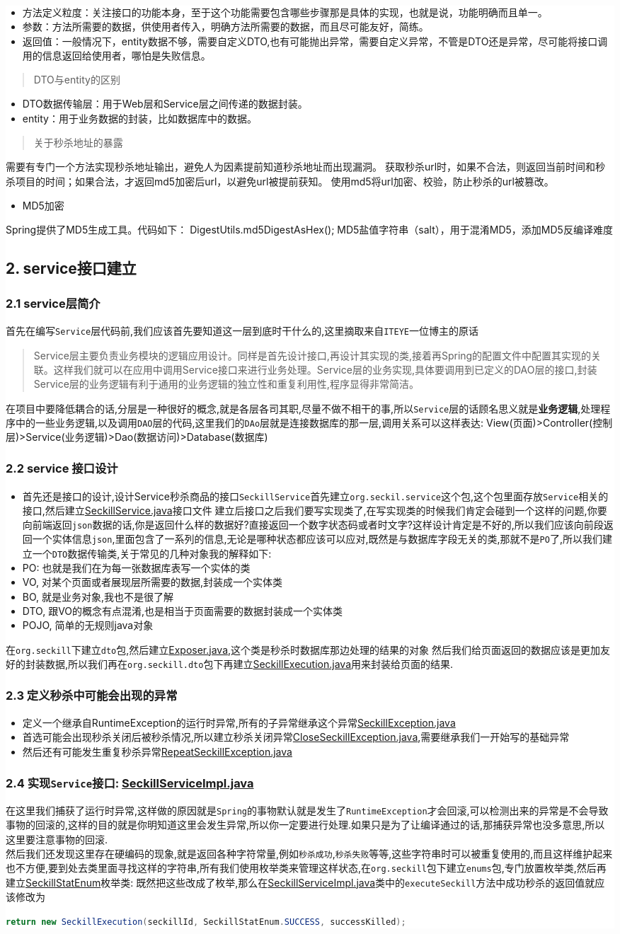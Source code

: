 * 方法定义粒度：关注接口的功能本身，至于这个功能需要包含哪些步骤那是具体的实现，也就是说，功能明确而且单一。
* 参数：方法所需要的数据，供使用者传入，明确方法所需要的数据，而且尽可能友好，简练。
* 返回值：一般情况下，entity数据不够，需要自定义DTO,也有可能抛出异常，需要自定义异常，不管是DTO还是异常，尽可能将接口调用的信息返回给使用者，哪怕是失败信息。
>DTO与entity的区别

* DTO数据传输层：用于Web层和Service层之间传递的数据封装。
* entity：用于业务数据的封装，比如数据库中的数据。
>关于秒杀地址的暴露

需要有专门一个方法实现秒杀地址输出，避免人为因素提前知道秒杀地址而出现漏洞。
获取秒杀url时，如果不合法，则返回当前时间和秒杀项目的时间；如果合法，才返回md5加密后url，以避免url被提前获知。
使用md5将url加密、校验，防止秒杀的url被篡改。
* MD5加密

Spring提供了MD5生成工具。代码如下：
DigestUtils.md5DigestAsHex();
MD5盐值字符串（salt），用于混淆MD5，添加MD5反编译难度
## 2. service接口建立
### 2.1 service层简介
 首先在编写`Service`层代码前,我们应该首先要知道这一层到底时干什么的,这里摘取来自`ITEYE`一位博主的原话
 > Service层主要负责业务模块的逻辑应用设计。同样是首先设计接口,再设计其实现的类,接着再Spring的配置文件中配置其实现的关联。这样我们就可以在应用中调用Service接口来进行业务处理。Service层的业务实现,具体要调用到已定义的DAO层的接口,封装Service层的业务逻辑有利于通用的业务逻辑的独立性和重复利用性,程序显得非常简洁。  
 
 在项目中要降低耦合的话,分层是一种很好的概念,就是各层各司其职,尽量不做不相干的事,所以`Service`层的话顾名思义就是**业务逻辑**,处理程序中的一些业务逻辑,以及调用`DAO`层的代码,这里我们的`DAo`层就是连接数据库的那一层,调用关系可以这样表达: 
 View(页面)>Controller(控制层)>Service(业务逻辑)>Dao(数据访问)>Database(数据库)  
### 2.2 service 接口设计
 + 首先还是接口的设计,设计Service秒杀商品的接口``SeckillService``首先建立`org.seckil.service`这个包,这个包里面存放`Service`相关的接口,然后建立[SeckillService.java](/src/main/java/org/seckill/service/SeckillService.java)接口文件
建立后接口之后我们要写实现类了,在写实现类的时候我们肯定会碰到一个这样的问题,你要向前端返回`json`数据的话,你是返回什么样的数据好?直接返回一个数字状态码或者时文字?这样设计肯定是不好的,所以我们应该向前段返回一个实体信息`json`,里面包含了一系列的信息,无论是哪种状态都应该可以应对,既然是与数据库字段无关的类,那就不是`PO`了,所以我们建立一个`DTO`数据传输类,关于常见的几种对象我的解释如下:
 + PO:   也就是我们在为每一张数据库表写一个实体的类
 + VO,   对某个页面或者展现层所需要的数据,封装成一个实体类
 + BO,   就是业务对象,我也不是很了解
 + DTO,  跟VO的概念有点混淆,也是相当于页面需要的数据封装成一个实体类
 + POJO, 简单的无规则java对象
 
 在`org.seckill`下建立`dto`包,然后建立[Exposer.java](/src/main/java/org/seckill/dto/Exposer.java),这个类是秒杀时数据库那边处理的结果的对象
然后我们给页面返回的数据应该是更加友好的封装数据,所以我们再在`org.seckill.dto`包下再建立[SeckillExecution.java](/src/main/java/org/seckill/dto/SeckillExecution.java)用来封装给页面的结果.

### 2.3 定义秒杀中可能会出现的异常
  + 定义一个继承自RuntimeException的运行时异常,所有的子异常继承这个异常[SeckillException.java](/src/main/java/org/seckill/exception/SeckillException.java)
  + 首选可能会出现秒杀关闭后被秒杀情况,所以建立秒杀关闭异常[CloseSeckillException.java](/src/main/java/org/seckill/exception/CloseSeckillException.java),需要继承我们一开始写的基础异常 
  + 然后还有可能发生重复秒杀异常[RepeatSeckillException.java](/src/main/java/org/seckill/exception/RepeatSeckillException.java)
### 2.4 实现`Service`接口: [SeckillServiceImpl.java](/src/main/java/org/seckill/service/impl/SeckillServiceImpl.java)
在这里我们捕获了运行时异常,这样做的原因就是`Spring`的事物默认就是发生了`RuntimeException`才会回滚,可以检测出来的异常是不会导致事物的回滚的,这样的目的就是你明知道这里会发生异常,所以你一定要进行处理.如果只是为了让编译通过的话,那捕获异常也没多意思,所以这里要注意事物的回滚.  
然后我们还发现这里存在硬编码的现象,就是返回各种字符常量,例如`秒杀成功`,`秒杀失败`等等,这些字符串时可以被重复使用的,而且这样维护起来也不方便,要到处去类里面寻找这样的字符串,所有我们使用枚举类来管理这样状态,在`org.seckill`包下建立`enums`包,专门放置枚举类,然后再建立[SeckillStatEnum](/src/main/java/org/seckill/enums/SeckillStateEnum.java)枚举类:
既然把这些改成了枚举,那么在[SeckillServiceImpl.java](/src/main/java/org/seckill/service/impl/SeckillServiceImpl.java)类中的`executeSeckill`方法中成功秒杀的返回值就应该修改为  
```java
return new SeckillExecution(seckillId, SeckillStatEnum.SUCCESS, successKilled);
```